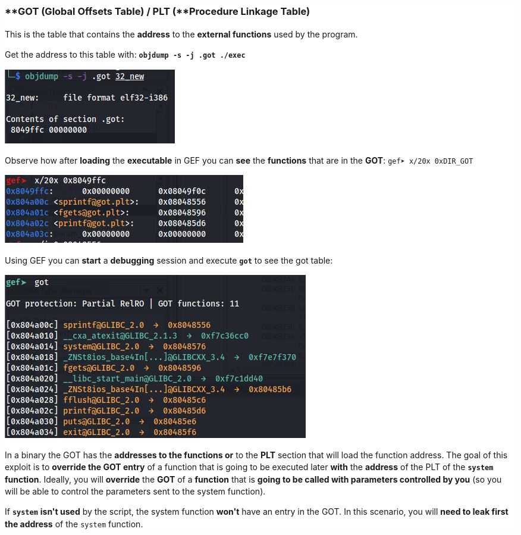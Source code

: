 ### \*\*GOT (Global Offsets Table) / PLT (\*\*Procedure Linkage Table)

This is the table that contains the **address** to the **external functions** used by the program.

Get the address to this table with: **`objdump -s -j .got ./exec`**

![](<../../.gitbook/assets/image (619).png>)

Observe how after **loading** the **executable** in GEF you can **see** the **functions** that are in the **GOT**: `gef➤ x/20x 0xDIR_GOT`

![](<../../.gitbook/assets/image (620) (1) (1) (1) (1) (1) (1) (1) (1) (1) (1) (1) (1) (1) (1) (1) (1) (1) (1) (1) (1) (1) (1) (1) (1) (1) (1) (1) (1) (1) (1) (1) (1) (1) (2) (1).png>)

Using GEF you can **start** a **debugging** session and execute **`got`** to see the got table:

![](<../../.gitbook/assets/image (621).png>)

In a binary the GOT has the **addresses to the functions or** to the **PLT** section that will load the function address. The goal of this exploit is to **override the GOT entry** of a function that is going to be executed later **with** the **address** of the PLT of the **`system`** **function**. Ideally, you will **override** the **GOT** of a **function** that is **going to be called with parameters controlled by you** (so you will be able to control the parameters sent to the system function).

If **`system`** **isn't used** by the script, the system function **won't** have an entry in the GOT. In this scenario, you will **need to leak first the address** of the `system` function.
